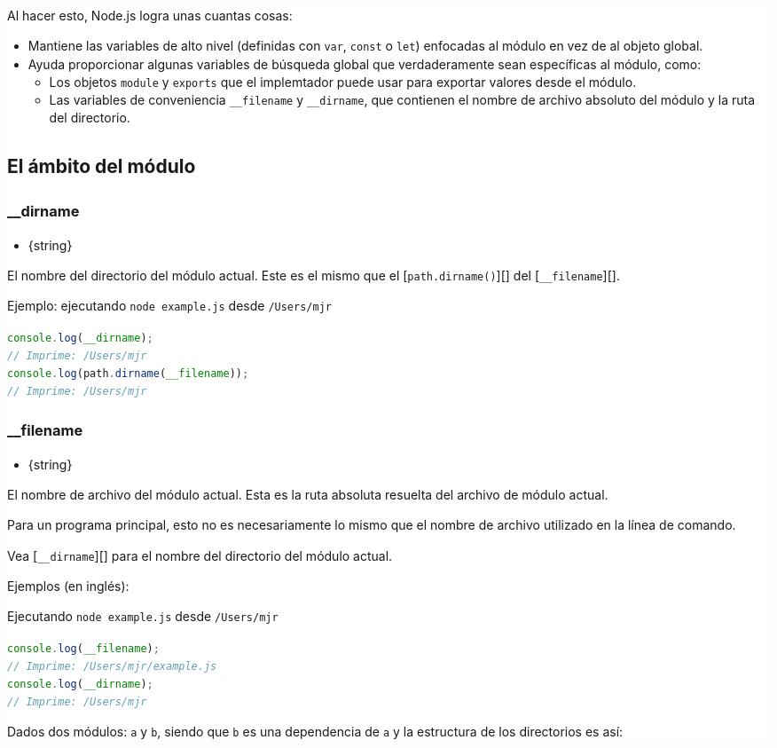 Al hacer esto, Node.js logra unas cuantas cosas:

- Mantiene las variables de alto nivel (definidas con `var`, `const` o `let`) enfocadas al módulo en vez de al objeto global.
- Ayuda proporcionar algunas variables de búsqueda global que verdaderamente sean específicas al módulo, como:
  - Los objetos `module` y `exports` que el implemtador puede usar para exportar valores desde el módulo.
  - Las variables de conveniencia `__filename` y `__dirname`, que contienen el nombre de archivo absoluto del módulo y la ruta del directorio.

## El ámbito del módulo

### \_\_dirname




* {string}

El nombre del directorio del módulo actual. Este es el mismo que el [`path.dirname()`][] del [`__filename`][].

Ejemplo: ejecutando `node example.js` desde `/Users/mjr`

```js
console.log(__dirname);
// Imprime: /Users/mjr
console.log(path.dirname(__filename));
// Imprime: /Users/mjr
```

### \_\_filename




* {string}

El nombre de archivo del módulo actual. Esta es la ruta absoluta resuelta del archivo de módulo actual.

Para un programa principal, esto no es necesariamente lo mismo que el nombre de archivo utilizado en la línea de comando.

Vea [`__dirname`][] para el nombre del directorio del módulo actual.

Ejemplos (en inglés):

Ejecutando `node example.js` desde `/Users/mjr`

```js
console.log(__filename);
// Imprime: /Users/mjr/example.js
console.log(__dirname);
// Imprime: /Users/mjr
```

Dados dos módulos: `a` y `b`, siendo que `b` es una dependencia de `a` y la estructura de los directorios es así:
